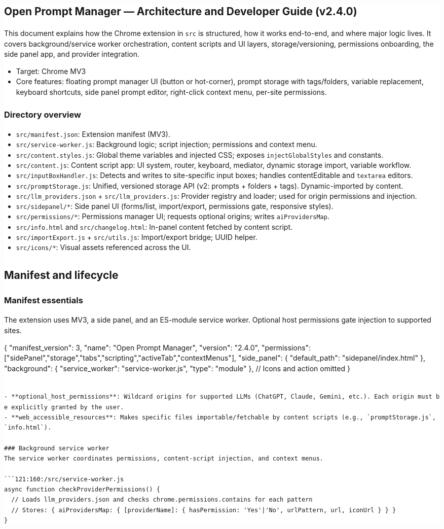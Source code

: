 ## Open Prompt Manager — Architecture and Developer Guide (v2.4.0)

This document explains how the Chrome extension in `src` is structured, how it works end-to-end, and where major logic lives. It covers background/service worker orchestration, content scripts and UI layers, storage/versioning, permissions onboarding, the side panel app, and provider integration.

- Target: Chrome MV3
- Core features: floating prompt manager UI (button or hot-corner), prompt storage with tags/folders, variable replacement, keyboard shortcuts, side panel prompt editor, right-click context menu, per-site permissions.

### Directory overview
- `src/manifest.json`: Extension manifest (MV3).
- `src/service-worker.js`: Background logic; script injection; permissions and context menu.
- `src/content.styles.js`: Global theme variables and injected CSS; exposes `injectGlobalStyles` and constants.
- `src/content.js`: Content script app: UI system, router, keyboard, mediator, dynamic storage import, variable workflow.
- `src/inputBoxHandler.js`: Detects and writes to site-specific input boxes; handles contentEditable and `textarea` editors.
- `src/promptStorage.js`: Unified, versioned storage API (v2: prompts + folders + tags). Dynamic-imported by content.
- `src/llm_providers.json` + `src/llm_providers.js`: Provider registry and loader; used for origin permissions and injection.
- `src/sidepanel/*`: Side panel UI (forms/list, import/export, permissions gate, responsive styles).
- `src/permissions/*`: Permissions manager UI; requests optional origins; writes `aiProvidersMap`.
- `src/info.html` and `src/changelog.html`: In-panel content fetched by content script.
- `src/importExport.js` + `src/utils.js`: Import/export bridge; UUID helper.
- `src/icons/*`: Visual assets referenced across the UI.

## Manifest and lifecycle

### Manifest essentials
The extension uses MV3, a side panel, and an ES-module service worker. Optional host permissions gate injection to supported sites.

{
    "manifest_version": 3,
    "name": "Open Prompt Manager",
    "version": "2.4.0",
    "permissions": ["sidePanel","storage","tabs","scripting","activeTab","contextMenus"],
    "side_panel": { "default_path": "sidepanel/index.html" },
    "background": { "service_worker": "service-worker.js", "type": "module" },
    // Icons and action omitted
}
```

- **optional_host_permissions**: Wildcard origins for supported LLMs (ChatGPT, Claude, Gemini, etc.). Each origin must be explicitly granted by the user.
- **web_accessible_resources**: Makes specific files importable/fetchable by content scripts (e.g., `promptStorage.js`, `info.html`).

### Background service worker
The service worker coordinates permissions, content-script injection, and context menus.

```121:160:/src/service-worker.js
async function checkProviderPermissions() {
  // Loads llm_providers.json and checks chrome.permissions.contains for each pattern
  // Stores: { aiProvidersMap: { [providerName]: { hasPermission: 'Yes'|'No', urlPattern, url, iconUrl } } }
}
```